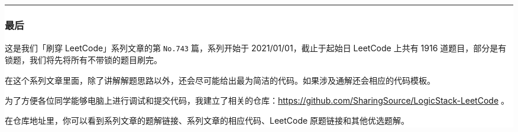 
---

### 最后

这是我们「刷穿 LeetCode」系列文章的第 `No.743` 篇，系列开始于 2021/01/01，截止于起始日 LeetCode 上共有 1916 道题目，部分是有锁题，我们将先将所有不带锁的题目刷完。

在这个系列文章里面，除了讲解解题思路以外，还会尽可能给出最为简洁的代码。如果涉及通解还会相应的代码模板。

为了方便各位同学能够电脑上进行调试和提交代码，我建立了相关的仓库：https://github.com/SharingSource/LogicStack-LeetCode 。

在仓库地址里，你可以看到系列文章的题解链接、系列文章的相应代码、LeetCode 原题链接和其他优选题解。

